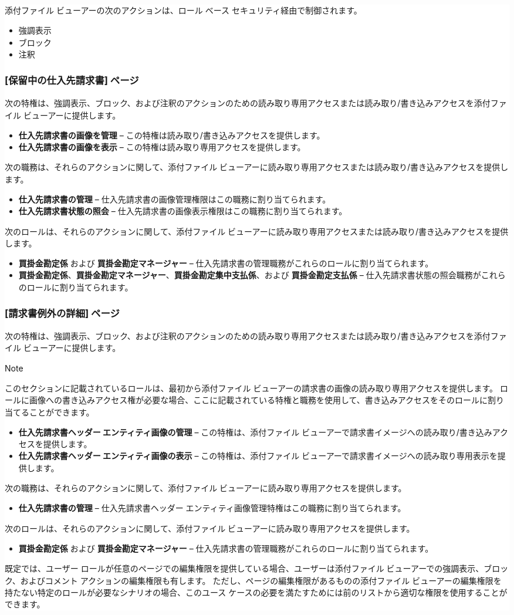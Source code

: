 添付ファイル ビューアーの次のアクションは、ロール ベース セキュリティ経由で制御されます。

+ 強調表示
+ ブロック
+ 注釈

### <a name="pending-vendor-invoices-page"></a>[保留中の仕入先請求書] ページ

次の特権は、強調表示、ブロック、および注釈のアクションのための読み取り専用アクセスまたは読み取り/書き込みアクセスを添付ファイル ビューアーに提供します。

+ **仕入先請求書の画像を管理** – この特権は読み取り/書き込みアクセスを提供します。
+ **仕入先請求書の画像を表示** – この特権は読み取り専用アクセスを提供します。

次の職務は、それらのアクションに関して、添付ファイル ビューアーに読み取り専用アクセスまたは読み取り/書き込みアクセスを提供します。

+ **仕入先請求書の管理** – 仕入先請求書の画像管理権限はこの職務に割り当てられます。
+ **仕入先請求書状態の照会** – 仕入先請求書の画像表示権限はこの職務に割り当てられます。

次のロールは、それらのアクションに関して、添付ファイル ビューアーに読み取り専用アクセスまたは読み取り/書き込みアクセスを提供します。

+ **買掛金勘定係** および **買掛金勘定マネージャー** – 仕入先請求書の管理職務がこれらのロールに割り当てられます。
+ **買掛金勘定係**、**買掛金勘定マネージャー**、**買掛金勘定集中支払係**、および **買掛金勘定支払係** – 仕入先請求書状態の照会職務がこれらのロールに割り当てられます。

### <a name="invoice-exception-details-page"></a>[請求書例外の詳細] ページ

次の特権は、強調表示、ブロック、および注釈のアクションのための読み取り専用アクセスまたは読み取り/書き込みアクセスを添付ファイル ビューアーに提供します。

> [!NOTE]
> このセクションに記載されているロールは、最初から添付ファイル ビューアーの請求書の画像の読み取り専用アクセスを提供します。 ロールに画像への書き込みアクセス権が必要な場合、ここに記載されている特権と職務を使用して、書き込みアクセスをそのロールに割り当てることができます。

+ **仕入先請求書ヘッダー エンティティ画像の管理** – この特権は、添付ファイル ビューアーで請求書イメージへの読み取り/書き込みアクセスを提供します。
+ **仕入先請求書ヘッダー エンティティ画像の表示** – この特権は、添付ファイル ビューアーで請求書イメージへの読み取り専用表示を提供します。

次の職務は、それらのアクションに関して、添付ファイル ビューアーに読み取り専用アクセスを提供します。

+ **仕入先請求書の管理** – 仕入先請求書ヘッダー エンティティ画像管理特権はこの職務に割り当てられます。

次のロールは、それらのアクションに関して、添付ファイル ビューアーに読み取り専用アクセスを提供します。

+ **買掛金勘定係** および **買掛金勘定マネージャー** – 仕入先請求書の管理職務がこれらのロールに割り当てられます。

既定では、ユーザー ロールが任意のページでの編集権限を提供している場合、ユーザーは添付ファイル ビューアーでの強調表示、ブロック、およびコメント アクションの編集権限も有します。 ただし、ページの編集権限があるものの添付ファイル ビューアーの編集権限を持たない特定のロールが必要なシナリオの場合、このユース ケースの必要を満たすためには前のリストから適切な権限を使用することができます。
